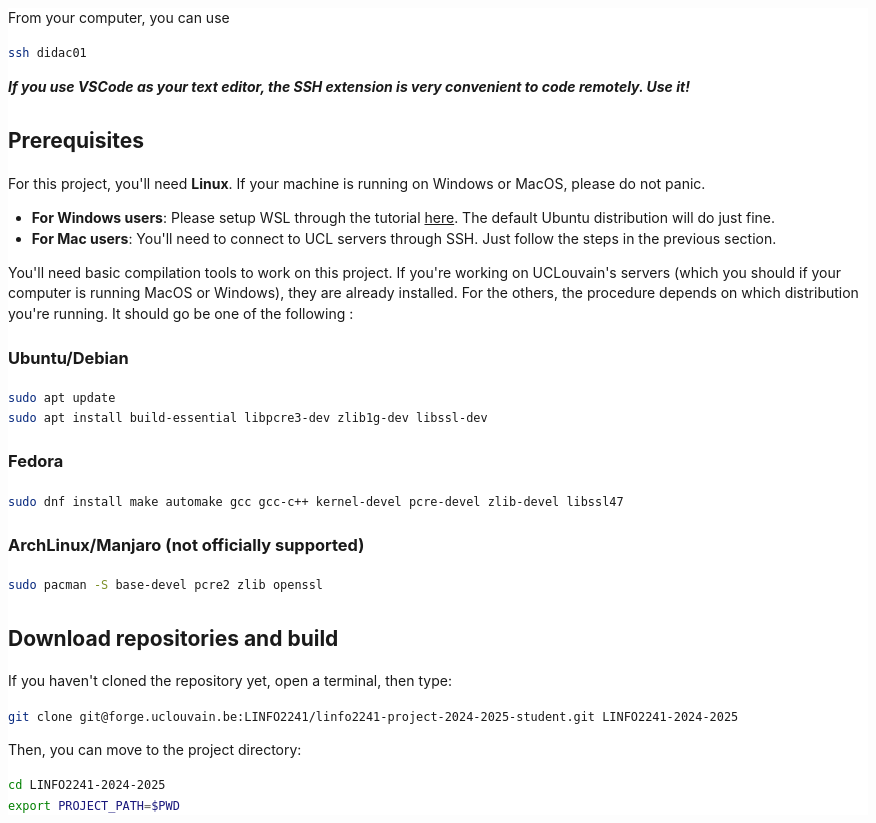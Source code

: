 From your computer, you can use

```bash
ssh didac01
```

***If you use VSCode as your text editor, the SSH extension is very convenient to code remotely. Use it!***

## Prerequisites

For this project, you'll need **Linux**. If your machine is running on Windows or MacOS, please do not panic.

- **For Windows users**: Please setup WSL through the tutorial [here](https://learn.microsoft.com/en-us/windows/wsl/install). The default Ubuntu distribution will do just fine.
- **For Mac users**: You'll need to connect to UCL servers through SSH. Just follow the steps in the previous section.

You'll need basic compilation tools to work on this project. If you're working on UCLouvain's servers (which you should if your computer is running MacOS or Windows), they are already installed. For the others, the procedure depends on which distribution you're running. It should go be one of the following :  

### Ubuntu/Debian

```bash
sudo apt update
sudo apt install build-essential libpcre3-dev zlib1g-dev libssl-dev
```

### Fedora

```bash
sudo dnf install make automake gcc gcc-c++ kernel-devel pcre-devel zlib-devel libssl47
```

### ArchLinux/Manjaro (not officially supported)

```bash
sudo pacman -S base-devel pcre2 zlib openssl
```

## Download repositories and build

If you haven't cloned the repository yet, open a terminal, then type:

```bash
git clone git@forge.uclouvain.be:LINFO2241/linfo2241-project-2024-2025-student.git LINFO2241-2024-2025
```

Then, you can move to the project directory:

```bash
cd LINFO2241-2024-2025
export PROJECT_PATH=$PWD
```
